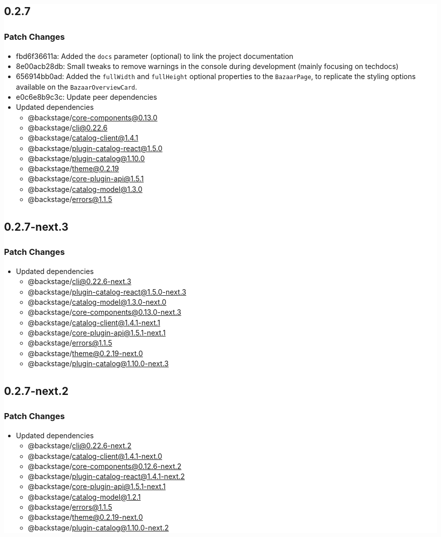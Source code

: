 ## 0.2.7

### Patch Changes

- fbd6f36611a: Added the `docs` parameter (optional) to link the project documentation
- 8e00acb28db: Small tweaks to remove warnings in the console during development (mainly focusing on techdocs)
- 656914bb0ad: Added the `fullWidth` and `fullHeight` optional properties to the `BazaarPage`,
  to replicate the styling options available on the `BazaarOverviewCard`.
- e0c6e8b9c3c: Update peer dependencies
- Updated dependencies
  - @backstage/core-components@0.13.0
  - @backstage/cli@0.22.6
  - @backstage/catalog-client@1.4.1
  - @backstage/plugin-catalog-react@1.5.0
  - @backstage/plugin-catalog@1.10.0
  - @backstage/theme@0.2.19
  - @backstage/core-plugin-api@1.5.1
  - @backstage/catalog-model@1.3.0
  - @backstage/errors@1.1.5

## 0.2.7-next.3

### Patch Changes

- Updated dependencies
  - @backstage/cli@0.22.6-next.3
  - @backstage/plugin-catalog-react@1.5.0-next.3
  - @backstage/catalog-model@1.3.0-next.0
  - @backstage/core-components@0.13.0-next.3
  - @backstage/catalog-client@1.4.1-next.1
  - @backstage/core-plugin-api@1.5.1-next.1
  - @backstage/errors@1.1.5
  - @backstage/theme@0.2.19-next.0
  - @backstage/plugin-catalog@1.10.0-next.3

## 0.2.7-next.2

### Patch Changes

- Updated dependencies
  - @backstage/cli@0.22.6-next.2
  - @backstage/catalog-client@1.4.1-next.0
  - @backstage/core-components@0.12.6-next.2
  - @backstage/plugin-catalog-react@1.4.1-next.2
  - @backstage/core-plugin-api@1.5.1-next.1
  - @backstage/catalog-model@1.2.1
  - @backstage/errors@1.1.5
  - @backstage/theme@0.2.19-next.0
  - @backstage/plugin-catalog@1.10.0-next.2
